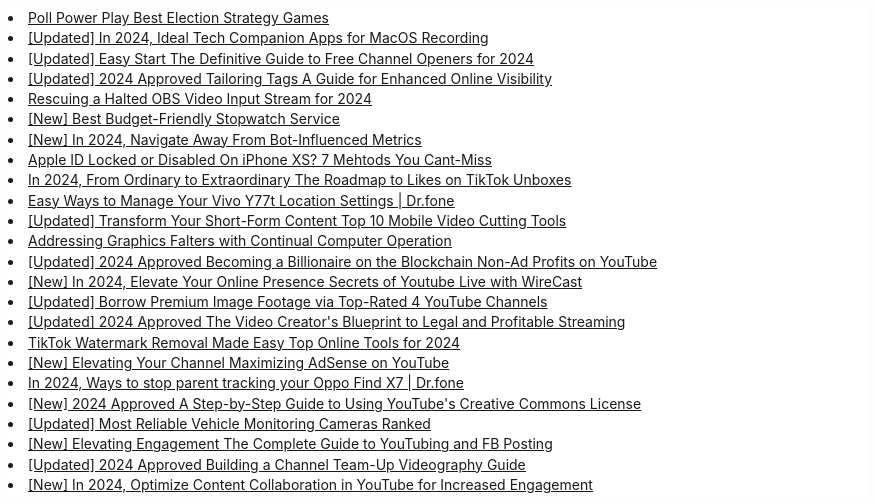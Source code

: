 <li><a href="https://digital-screen-recording.techidaily.com/poll-power-play-best-election-strategy-games/"><u>Poll Power Play  Best Election Strategy Games</u></a></li>
<li><a href="https://screen-activity-recording.techidaily.com/updated-in-2024-ideal-tech-companion-apps-for-macos-recording/"><u>[Updated] In 2024, Ideal Tech Companion Apps for MacOS Recording</u></a></li>
<li><a href="https://youtube-docs.techidaily.com/ed-easy-start-the-definitive-guide-to-free-channel-openers-for-2024/"><u>[Updated] Easy Start  The Definitive Guide to Free Channel Openers for 2024</u></a></li>
<li><a href="https://youtube-docs.techidaily.com/ed-2024-approved-tailoring-tags-a-guide-for-enhanced-online-visibility/"><u>[Updated] 2024 Approved  Tailoring Tags  A Guide for Enhanced Online Visibility</u></a></li>
<li><a href="https://screen-activity-recording.techidaily.com/rescuing-a-halted-obs-video-input-stream-for-2024/"><u>Rescuing a Halted OBS Video Input Stream for 2024</u></a></li>
<li><a href="https://extra-information.techidaily.com/new-best-budget-friendly-stopwatch-service/"><u>[New] Best Budget-Friendly Stopwatch Service</u></a></li>
<li><a href="https://youtube-docs.techidaily.com/n-2024-navigate-away-from-bot-influenced-metrics/"><u>[New] In 2024, Navigate Away From Bot-Influenced Metrics</u></a></li>
<li><a href="https://apple-account.techidaily.com/apple-id-locked-or-disabled-on-iphone-xs-7-mehtods-you-cant-miss-by-drfone-ios/"><u>Apple ID Locked or Disabled On iPhone XS? 7 Mehtods You Cant-Miss</u></a></li>
<li><a href="https://article-helps.techidaily.com/in-2024-from-ordinary-to-extraordinary-the-roadmap-to-likes-on-tiktok-unboxes/"><u>In 2024, From Ordinary to Extraordinary  The Roadmap to Likes on TikTok Unboxes</u></a></li>
<li><a href="https://android-location.techidaily.com/easy-ways-to-manage-your-vivo-y77t-location-settings-drfone-by-drfone-virtual/"><u>Easy Ways to Manage Your Vivo Y77t Location Settings | Dr.fone</u></a></li>
<li><a href="https://youtube-docs.techidaily.com/ed-transform-your-short-form-content-top-10-mobile-video-cutting-tools/"><u>[Updated] Transform Your Short-Form Content  Top 10 Mobile Video Cutting Tools</u></a></li>
<li><a href="https://graphic-issues.techidaily.com/addressing-graphics-falters-with-continual-computer-operation/"><u>Addressing Graphics Falters with Continual Computer Operation</u></a></li>
<li><a href="https://youtube-docs.techidaily.com/ed-2024-approved-becoming-a-billionaire-on-the-blockchain-non-ad-profits-on-youtube/"><u>[Updated] 2024 Approved  Becoming a Billionaire on the Blockchain  Non-Ad Profits on YouTube</u></a></li>
<li><a href="https://youtube-docs.techidaily.com/n-2024-elevate-your-online-presence-secrets-of-youtube-live-with-wirecast/"><u>[New] In 2024, Elevate Your Online Presence  Secrets of Youtube Live with WireCast</u></a></li>
<li><a href="https://youtube-docs.techidaily.com/ed-borrow-premium-image-footage-via-top-rated-4-youtube-channels/"><u>[Updated] Borrow Premium Image Footage via Top-Rated 4 YouTube Channels</u></a></li>
<li><a href="https://youtube-docs.techidaily.com/ed-2024-approved-the-video-creators-blueprint-to-legal-and-profitable-streaming/"><u>[Updated] 2024 Approved  The Video Creator's Blueprint to Legal and Profitable Streaming</u></a></li>
<li><a href="https://video-content-creator.techidaily.com/tiktok-watermark-removal-made-easy-top-online-tools-for-2024/"><u>TikTok Watermark Removal Made Easy Top Online Tools for 2024</u></a></li>
<li><a href="https://youtube-docs.techidaily.com/levating-your-channel-maximizing-adsense-on-youtube/"><u>[New] Elevating Your Channel  Maximizing AdSense on YouTube</u></a></li>
<li><a href="https://android-location-track.techidaily.com/in-2024-ways-to-stop-parent-tracking-your-oppo-find-x7-drfone-by-drfone-virtual-android/"><u>In 2024, Ways to stop parent tracking your Oppo Find X7 | Dr.fone</u></a></li>
<li><a href="https://youtube-tips.techidaily.com/024-approved-a-step-by-step-guide-to-using-youtubes-creative-commons-license/"><u>[New] 2024 Approved  A Step-by-Step Guide to Using YouTube's Creative Commons License</u></a></li>
<li><a href="https://extra-approaches.techidaily.com/updated-most-reliable-vehicle-monitoring-cameras-ranked/"><u>[Updated] Most Reliable Vehicle Monitoring Cameras Ranked</u></a></li>
<li><a href="https://youtube-docs.techidaily.com/levating-engagement-the-complete-guide-to-youtubing-and-fb-posting/"><u>[New] Elevating Engagement  The Complete Guide to YouTubing and FB Posting</u></a></li>
<li><a href="https://youtube-docs.techidaily.com/ed-2024-approved-building-a-channel-team-up-videography-guide/"><u>[Updated] 2024 Approved  Building a Channel  Team-Up Videography Guide</u></a></li>
<li><a href="https://youtube-docs.techidaily.com/n-2024-optimize-content-collaboration-in-youtube-for-increased-engagement/"><u>[New] In 2024, Optimize Content Collaboration in YouTube for Increased Engagement</u></a></li>
